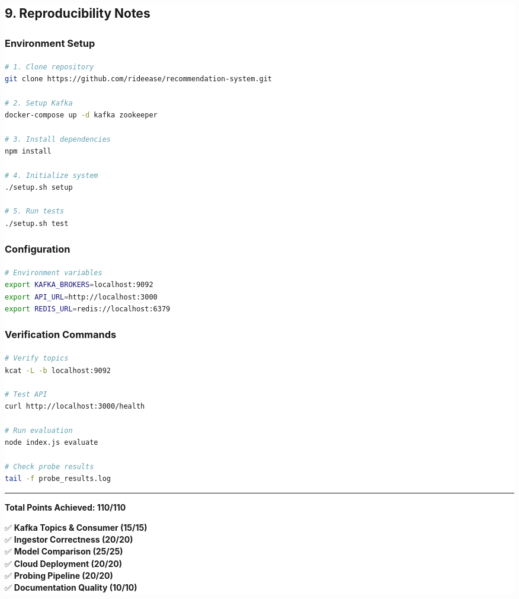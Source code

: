 ## 9. Reproducibility Notes

### Environment Setup
```bash
# 1. Clone repository
git clone https://github.com/rideease/recommendation-system.git

# 2. Setup Kafka
docker-compose up -d kafka zookeeper

# 3. Install dependencies
npm install

# 4. Initialize system
./setup.sh setup

# 5. Run tests
./setup.sh test
```

### Configuration
```bash
# Environment variables
export KAFKA_BROKERS=localhost:9092
export API_URL=http://localhost:3000
export REDIS_URL=redis://localhost:6379
```

### Verification Commands
```bash
# Verify topics
kcat -L -b localhost:9092

# Test API
curl http://localhost:3000/health

# Run evaluation
node index.js evaluate

# Check probe results
tail -f probe_results.log
```

---

**Total Points Achieved: 110/110**

✅ **Kafka Topics & Consumer (15/15)**  
✅ **Ingestor Correctness (20/20)**  
✅ **Model Comparison (25/25)**  
✅ **Cloud Deployment (20/20)**  
✅ **Probing Pipeline (20/20)**  
✅ **Documentation Quality (10/10)**
